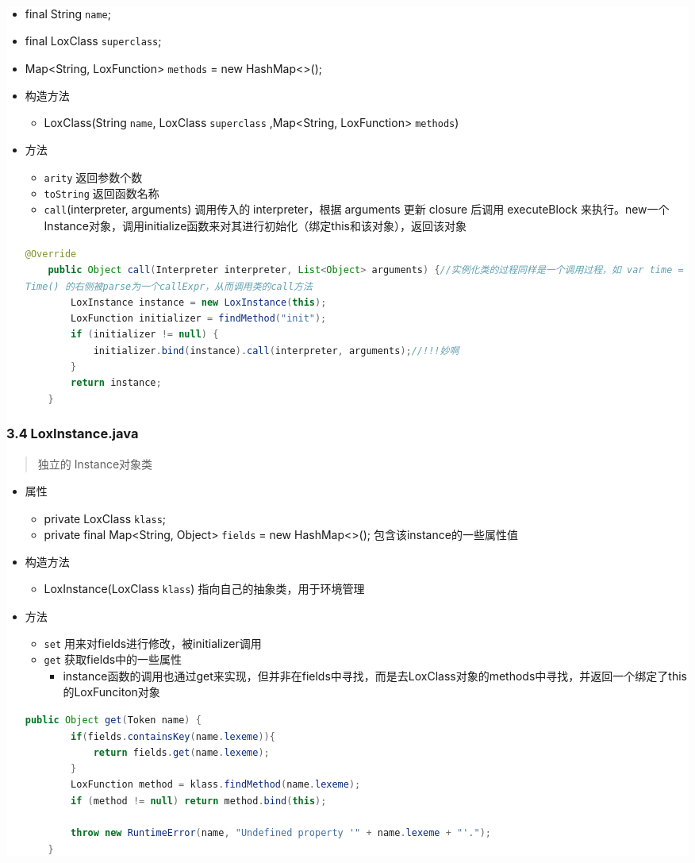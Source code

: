   - final String `name`;
  - final LoxClass `superclass`;
  - Map<String, LoxFunction> `methods` = new HashMap<>();

- 构造方法

  - LoxClass(String `name`, LoxClass `superclass` ,Map<String, LoxFunction> `methods`)

- 方法

  - `arity` 返回参数个数
  - `toString` 返回函数名称
  - `call`(interpreter, arguments) 调用传入的 interpreter，根据 arguments 更新 closure 后调用 executeBlock 来执行。new一个Instance对象，调用initialize函数来对其进行初始化（绑定this和该对象），返回该对象

  ```java
  @Override
      public Object call(Interpreter interpreter, List<Object> arguments) {//实例化类的过程同样是一个调用过程，如 var time = Time() 的右侧被parse为一个callExpr，从而调用类的call方法
          LoxInstance instance = new LoxInstance(this);
          LoxFunction initializer = findMethod("init");
          if (initializer != null) {
              initializer.bind(instance).call(interpreter, arguments);//!!!妙啊
          }
          return instance;
      }
  ```

### 3.4 LoxInstance.java

> 独立的 Instance对象类

- 属性

  - private LoxClass `klass`;
  - private final Map<String, Object> `fields` = new HashMap<>(); 包含该instance的一些属性值

- 构造方法

  - LoxInstance(LoxClass `klass`) 指向自己的抽象类，用于环境管理

- 方法

  - `set` 用来对fields进行修改，被initializer调用
  - `get` 获取fields中的一些属性
    - instance函数的调用也通过get来实现，但并非在fields中寻找，而是去LoxClass对象的methods中寻找，并返回一个绑定了this的LoxFunciton对象

  ```java
  public Object get(Token name) {
          if(fields.containsKey(name.lexeme)){
              return fields.get(name.lexeme);
          }
          LoxFunction method = klass.findMethod(name.lexeme);
          if (method != null) return method.bind(this);
  
          throw new RuntimeError(name, "Undefined property '" + name.lexeme + "'.");
      }
  ```
